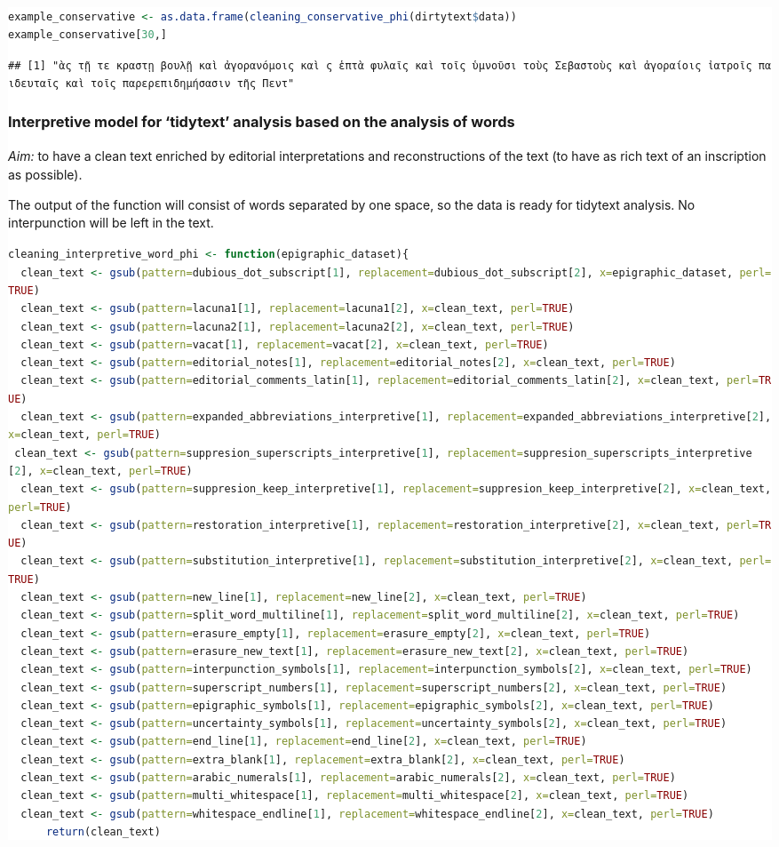 ``` r
example_conservative <- as.data.frame(cleaning_conservative_phi(dirtytext$data))
example_conservative[30,]
```

    ## [1] "ὰς τῇ τε κραστῃ βουλῇ καὶ ἀγορανόμοις καὶ ς ἑπτὰ φυλαῖς καὶ τοῖς ὑμνοῦσι τοὺς Σεβαστοὺς καὶ ἀγοραίοις ἰατροῖς παιδευταῖς καὶ τοῖς παρερεπιδημήσασιν τῆς Πεντ"

### Interpretive model for ‘tidytext’ analysis based on the analysis of words

*Aim:* to have a clean text enriched by editorial interpretations and
reconstructions of the text (to have as rich text of an inscription as
possible).

The output of the function will consist of words separated by one space,
so the data is ready for tidytext analysis. No interpunction will be
left in the text.

``` r
cleaning_interpretive_word_phi <- function(epigraphic_dataset){
  clean_text <- gsub(pattern=dubious_dot_subscript[1], replacement=dubious_dot_subscript[2], x=epigraphic_dataset, perl=TRUE)
  clean_text <- gsub(pattern=lacuna1[1], replacement=lacuna1[2], x=clean_text, perl=TRUE)
  clean_text <- gsub(pattern=lacuna2[1], replacement=lacuna2[2], x=clean_text, perl=TRUE)
  clean_text <- gsub(pattern=vacat[1], replacement=vacat[2], x=clean_text, perl=TRUE)
  clean_text <- gsub(pattern=editorial_notes[1], replacement=editorial_notes[2], x=clean_text, perl=TRUE)
  clean_text <- gsub(pattern=editorial_comments_latin[1], replacement=editorial_comments_latin[2], x=clean_text, perl=TRUE)
  clean_text <- gsub(pattern=expanded_abbreviations_interpretive[1], replacement=expanded_abbreviations_interpretive[2], x=clean_text, perl=TRUE)
 clean_text <- gsub(pattern=suppresion_superscripts_interpretive[1], replacement=suppresion_superscripts_interpretive[2], x=clean_text, perl=TRUE)
  clean_text <- gsub(pattern=suppresion_keep_interpretive[1], replacement=suppresion_keep_interpretive[2], x=clean_text, perl=TRUE)
  clean_text <- gsub(pattern=restoration_interpretive[1], replacement=restoration_interpretive[2], x=clean_text, perl=TRUE)
  clean_text <- gsub(pattern=substitution_interpretive[1], replacement=substitution_interpretive[2], x=clean_text, perl=TRUE)
  clean_text <- gsub(pattern=new_line[1], replacement=new_line[2], x=clean_text, perl=TRUE)
  clean_text <- gsub(pattern=split_word_multiline[1], replacement=split_word_multiline[2], x=clean_text, perl=TRUE)
  clean_text <- gsub(pattern=erasure_empty[1], replacement=erasure_empty[2], x=clean_text, perl=TRUE)
  clean_text <- gsub(pattern=erasure_new_text[1], replacement=erasure_new_text[2], x=clean_text, perl=TRUE)
  clean_text <- gsub(pattern=interpunction_symbols[1], replacement=interpunction_symbols[2], x=clean_text, perl=TRUE)
  clean_text <- gsub(pattern=superscript_numbers[1], replacement=superscript_numbers[2], x=clean_text, perl=TRUE)
  clean_text <- gsub(pattern=epigraphic_symbols[1], replacement=epigraphic_symbols[2], x=clean_text, perl=TRUE)
  clean_text <- gsub(pattern=uncertainty_symbols[1], replacement=uncertainty_symbols[2], x=clean_text, perl=TRUE)
  clean_text <- gsub(pattern=end_line[1], replacement=end_line[2], x=clean_text, perl=TRUE)
  clean_text <- gsub(pattern=extra_blank[1], replacement=extra_blank[2], x=clean_text, perl=TRUE)
  clean_text <- gsub(pattern=arabic_numerals[1], replacement=arabic_numerals[2], x=clean_text, perl=TRUE)
  clean_text <- gsub(pattern=multi_whitespace[1], replacement=multi_whitespace[2], x=clean_text, perl=TRUE)
  clean_text <- gsub(pattern=whitespace_endline[1], replacement=whitespace_endline[2], x=clean_text, perl=TRUE)
      return(clean_text)
```